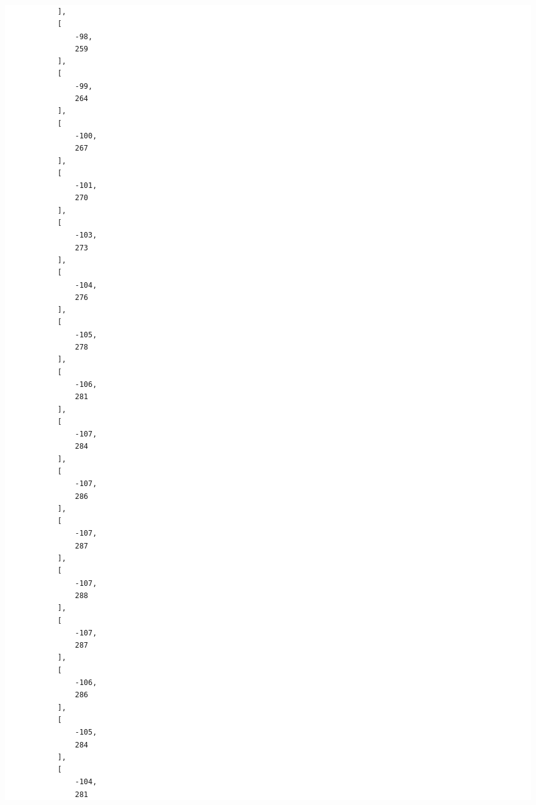 				],
				[
					-98,
					259
				],
				[
					-99,
					264
				],
				[
					-100,
					267
				],
				[
					-101,
					270
				],
				[
					-103,
					273
				],
				[
					-104,
					276
				],
				[
					-105,
					278
				],
				[
					-106,
					281
				],
				[
					-107,
					284
				],
				[
					-107,
					286
				],
				[
					-107,
					287
				],
				[
					-107,
					288
				],
				[
					-107,
					287
				],
				[
					-106,
					286
				],
				[
					-105,
					284
				],
				[
					-104,
					281